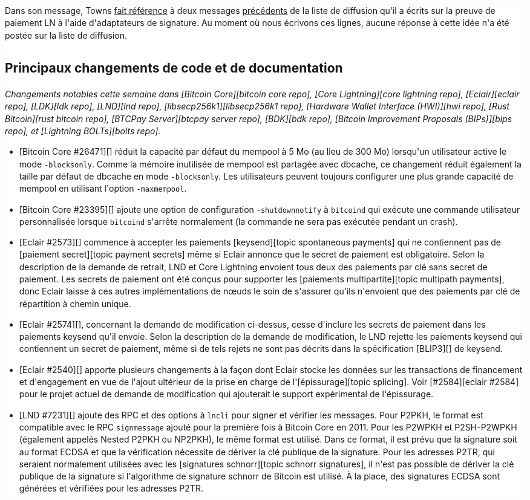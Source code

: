   Dans son message, Towns [fait référence][towns sa1] à deux messages
  [précédents][towns sa2] de la liste de diffusion qu'il a écrits sur
  la preuve de paiement LN à l'aide d'adaptateurs de signature. Au
  moment où nous écrivons ces lignes, aucune réponse à cette idée n'a
  été postée sur la liste de diffusion.

## Principaux changements de code et de documentation

*Changements notables cette semaine dans [Bitcoin Core][bitcoin core repo], [Core
Lightning][core lightning repo], [Eclair][eclair repo], [LDK][ldk repo],
[LND][lnd repo], [libsecp256k1][libsecp256k1 repo], [Hardware Wallet
Interface (HWI)][hwi repo], [Rust Bitcoin][rust bitcoin repo], [BTCPay
Server][btcpay server repo], [BDK][bdk repo], [Bitcoin Improvement
Proposals (BIPs)][bips repo], et [Lightning BOLTs][bolts repo].*

- [Bitcoin Core #26471][] réduit la capacité par défaut du mempool à 5 Mo
  (au lieu de 300 Mo) lorsqu'un utilisateur active le mode `-blocksonly`.
  Comme la mémoire inutilisée de mempool est partagée avec dbcache, ce
  changement réduit également la taille par défaut de dbcache en mode
  `-blocksonly`. Les utilisateurs peuvent toujours configurer une plus
  grande capacité de mempool en utilisant l'option `-maxmempool`.

- [Bitcoin Core #23395][] ajoute une option de configuration `-shutdownnotify`
  à `bitcoind` qui exécute une commande utilisateur personnalisée lorsque
  `bitcoind` s'arrête normalement (la commande ne sera pas exécutée
  pendant un crash).

- [Eclair #2573][] commence à accepter les paiements [keysend][topic
  spontaneous payments] qui ne contiennent pas de [paiement secret][topic
  payment secrets] même si Eclair annonce que le secret de paiement
  est obligatoire. Selon la description de la demande de retrait,
  LND et Core Lightning envoient tous deux des paiements par clé
  sans secret de paiement. Les secrets de paiement ont été conçus
  pour supporter les [paiements multipartite][topic multipath payments],
  donc Eclair laisse à ces autres implémentations de nœuds le soin
  de s'assurer qu'ils n'envoient que des paiements par clé de
  répartition à chemin unique.

- [Eclair #2574][], concernant la demande de modification ci-dessus,
  cesse d'inclure les secrets de paiement dans les paiements keysend
  qu'il envoie. Selon la description de la demande de modification,
  le LND rejette les paiements keysend qui contiennent un secret de
  paiement, même si de tels rejets ne sont pas décrits dans la
  spécification [BLIP3][] de keysend.

- [Eclair #2540][] apporte plusieurs changements à la façon dont Eclair
  stocke les données sur les transactions de financement et d'engagement
  en vue de l'ajout ultérieur de la prise en charge de l'[épissurage][topic
  splicing]. Voir [#2584][eclair #2584] pour le projet actuel de demande
  de modification qui ajouterait le support expérimental de l'épissurage.

- [LND #7231][] ajoute des RPC et des options à `lncli` pour signer et
  vérifier les messages. Pour P2PKH, le format est compatible avec le RPC
  `signmessage` ajouté pour la première fois à Bitcoin Core en 2011. Pour
  les P2WPKH et P2SH-P2WPKH (également appelés Nested P2PKH ou NP2PKH),
  le même format est utilisé. Dans ce format, il est prévu que la signature
  soit au format ECDSA et que la vérification nécessite de dériver la clé
  publique de la signature. Pour les adresses P2TR, qui seraient normalement
  utilisées avec les [signatures schnorr][topic schnorr signatures], il
  n'est pas possible de dériver la clé publique de la signature si
  l'algorithme de signature schnorr de Bitcoin est utilisé. À la place,
  des signatures ECDSA sont générées et vérifiées pour les adresses P2TR.


[heuristique de propriété des entrées communes]: https://en.bitcoin.it/wiki/Privacy#Common-input-ownership_heuristic
[news132 payjoin]: /en/newsletters/2021/01/20/#payjoin-adoption
[gould payjoin]: https://gnusha.org/url/https://lists.linuxfoundation.org/pipermail/bitcoin-dev/2023-January/021364.html
[payjoin impl]: https://github.com/chaincase-app/payjoin/pull/21
[protocole de bruits]: http://www.noiseprotocol.org/
[protocole turn]: https://en.wikipedia.org/wiki/Traversal_Using_Relays_around_NAT
[nat]: https://en.wikipedia.org/wiki/Network_address_translation
[protocole nostr]: https://github.com/nostr-protocol/nostr
[news235 async]: /en/newsletters/2023/01/25/#request-for-proof-that-an-async-payment-was-accepted
[towns async]: https://gnusha.org/url/https://lists.linuxfoundation.org/pipermail/lightning-dev/2023-January/003831.html
[towns sa1]: https://gnusha.org/url/https://lists.linuxfoundation.org/pipermail/lightning-dev/2018-February/001034.html
[towns sa2]: https://gnusha.org/url/https://lists.linuxfoundation.org/pipermail/lightning-dev/2018-November/001490.html
[osuntokun sigs]: https://github.com/lightningnetwork/lnd/pull/7231#issuecomment-1407138812
[p4tr new hd]: /en/preparing-for-taproot/#use-a-new-bip32-key-derivation-path